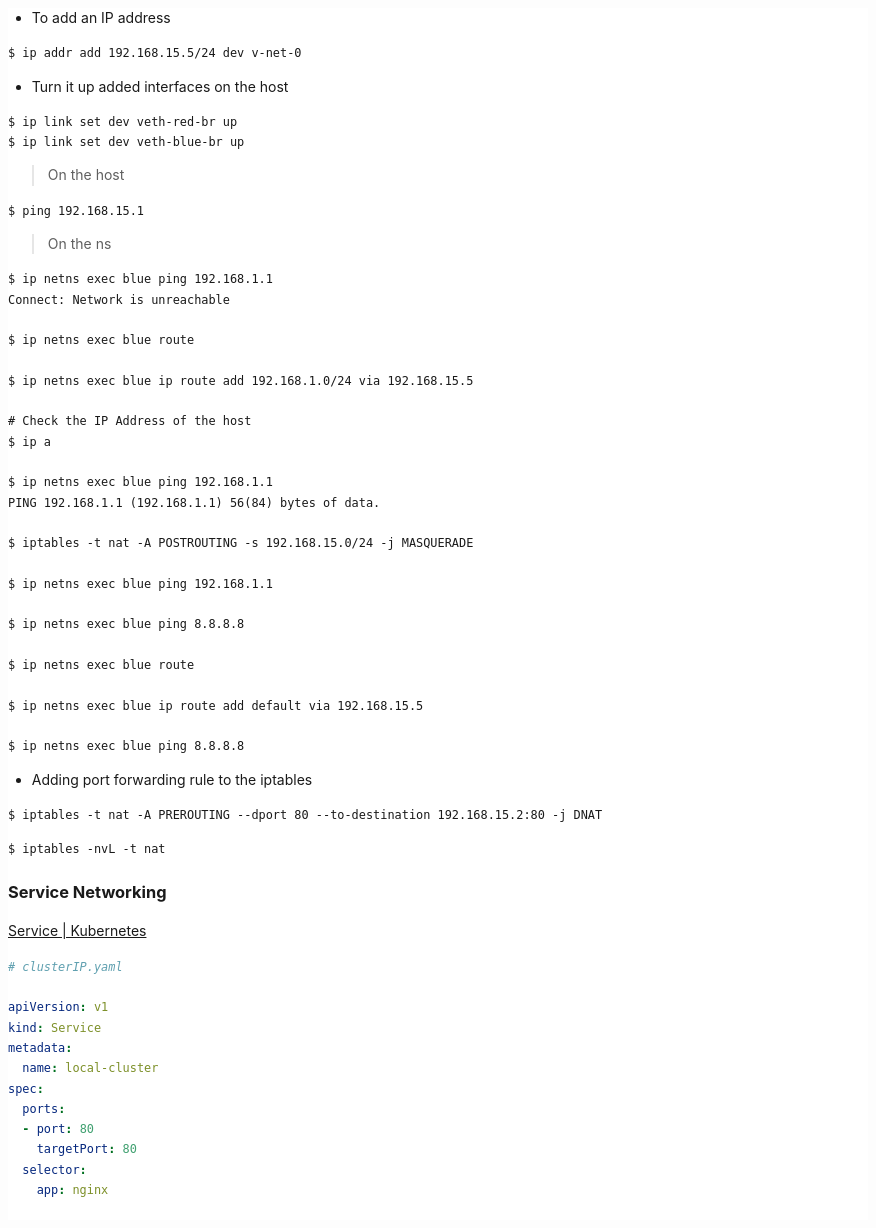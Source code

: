 - To add an IP address
```
$ ip addr add 192.168.15.5/24 dev v-net-0
```
- Turn it up added interfaces on the host
```
$ ip link set dev veth-red-br up
$ ip link set dev veth-blue-br up
```

> On the host
```
$ ping 192.168.15.1
```

> On the ns
```
$ ip netns exec blue ping 192.168.1.1
Connect: Network is unreachable

$ ip netns exec blue route

$ ip netns exec blue ip route add 192.168.1.0/24 via 192.168.15.5

# Check the IP Address of the host
$ ip a

$ ip netns exec blue ping 192.168.1.1
PING 192.168.1.1 (192.168.1.1) 56(84) bytes of data.

$ iptables -t nat -A POSTROUTING -s 192.168.15.0/24 -j MASQUERADE

$ ip netns exec blue ping 192.168.1.1

$ ip netns exec blue ping 8.8.8.8

$ ip netns exec blue route

$ ip netns exec blue ip route add default via 192.168.15.5

$ ip netns exec blue ping 8.8.8.8
```

- Adding port forwarding rule to the iptables

```
$ iptables -t nat -A PREROUTING --dport 80 --to-destination 192.168.15.2:80 -j DNAT
```
```
$ iptables -nvL -t nat
```

### Service Networking
[Service | Kubernetes](https://kubernetes.io/docs/concepts/services-networking/service/) 
```yaml
# clusterIP.yaml

apiVersion: v1
kind: Service
metadata:
  name: local-cluster
spec:
  ports:
  - port: 80
    targetPort: 80
  selector:
    app: nginx
    
```